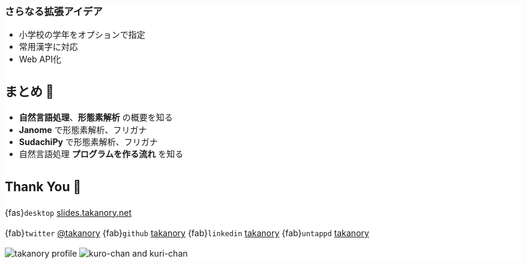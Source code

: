 ### さらなる拡張アイデア

* 小学校の学年をオプションで指定
* 常用漢字に対応
* Web API化

## まとめ 📝

* **自然言語処理**、**形態素解析** の概要を知る
* **Janome** で形態素解析、フリガナ
* **SudachiPy** で形態素解析、フリガナ
* 自然言語処理 **プログラムを作る流れ** を知る

## Thank You 🙏

{fas}`desktop` [slides.takanory.net](https://slides.takanory.net/)

{fab}`twitter` [@takanory](https://twitter.com/takanory)
{fab}`github` [takanory](https://github.com/takanory/)
{fab}`linkedin` [takanory](https://www.linkedin.com/in/takanory/)
{fab}`untappd` [takanory](https://untappd.com/user/takanory/)

![takanory profile](/assets/images/sokidan-square.jpg)
![kuro-chan and kuri-chan](/assets/images/kurokuri.jpg)
